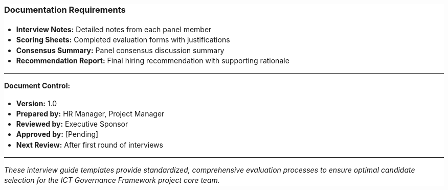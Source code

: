 ### Documentation Requirements
- **Interview Notes:** Detailed notes from each panel member
- **Scoring Sheets:** Completed evaluation forms with justifications
- **Consensus Summary:** Panel consensus discussion summary
- **Recommendation Report:** Final hiring recommendation with supporting rationale

---

**Document Control:**
- **Version:** 1.0
- **Prepared by:** HR Manager, Project Manager
- **Reviewed by:** Executive Sponsor
- **Approved by:** [Pending]
- **Next Review:** After first round of interviews

---

*These interview guide templates provide standardized, comprehensive evaluation processes to ensure optimal candidate selection for the ICT Governance Framework project core team.*